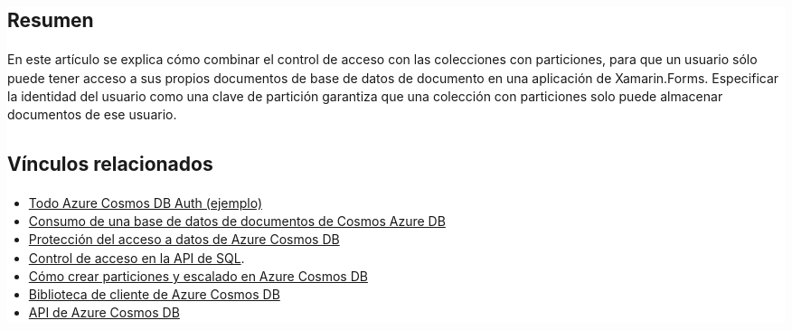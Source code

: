 ## <a name="summary"></a>Resumen

En este artículo se explica cómo combinar el control de acceso con las colecciones con particiones, para que un usuario sólo puede tener acceso a sus propios documentos de base de datos de documento en una aplicación de Xamarin.Forms. Especificar la identidad del usuario como una clave de partición garantiza que una colección con particiones solo puede almacenar documentos de ese usuario.


## <a name="related-links"></a>Vínculos relacionados

- [Todo Azure Cosmos DB Auth (ejemplo)](https://developer.xamarin.com/samples/xamarin-forms/WebServices/TodoDocumentDBAuth/)
- [Consumo de una base de datos de documentos de Cosmos Azure DB](~/xamarin-forms/data-cloud/cosmosdb/consuming.md)
- [Protección del acceso a datos de Azure Cosmos DB](/azure/cosmos-db/secure-access-to-data/)
- [Control de acceso en la API de SQL](/rest/api/documentdb/access-control-on-documentdb-resources/).
- [Cómo crear particiones y escalado en Azure Cosmos DB](/azure/cosmos-db/partition-data/)
- [Biblioteca de cliente de Azure Cosmos DB](https://www.nuget.org/packages/Microsoft.Azure.DocumentDB.Core)
- [API de Azure Cosmos DB](https://msdn.microsoft.com/library/azure/dn948556.aspx)
